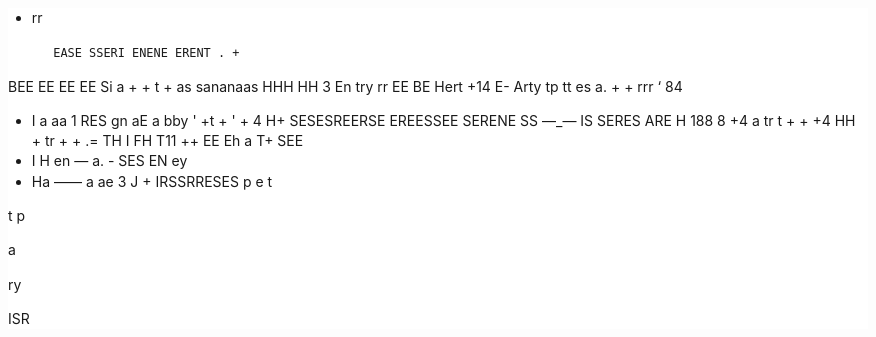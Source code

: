 + rr    
  
  
   
    
        
   
 
  
       
  
    
  
  
 
  
          
  
  
         EASE SSERI ENENE ERENT . + 
BEE EE EE EE Si a 
+ 
+ 
t + 
as sananaas HHH HH 3 En try rr EE BE Hert +14 
E- Arty tp tt es a. + + rrr ‘ 84 
+ I a aa 1 RES gn aE a bby 
' +t + ' + 
4 H+ SESESREERSE EREESSEE SERENE SS 
—_— IS SERES ARE H 188 8 +4 
a tr t + + +4 
HH + tr + + .= 
TH I FH 
T11 
++ 
EE Eh a 
T+ SEE 
+ I H 
en — 
a. - 
SES EN ey 
+ Ha 
—— 
a ae 3 
J + 
IRSSRRESES 
p
e
t
 
t
p
 
a
 
 
      
ry   
   
 
  
  
ISR
 